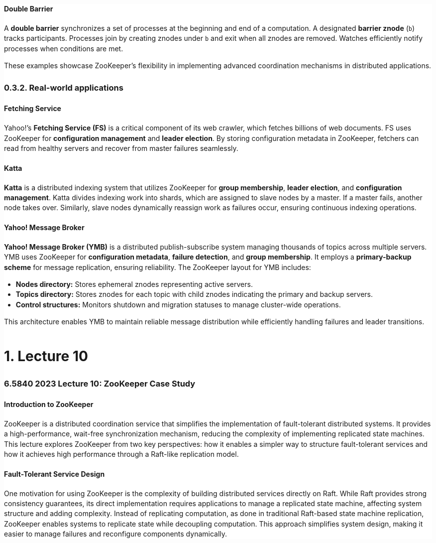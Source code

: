 #### Double Barrier
A **double barrier** synchronizes a set of processes at the beginning and end of a computation. A designated **barrier znode** (`b`) tracks participants. Processes join by creating znodes under `b` and exit when all znodes are removed. Watches efficiently notify processes when conditions are met.

These examples showcase ZooKeeper’s flexibility in implementing advanced coordination mechanisms in distributed applications.

### 0.3.2. Real-world applications

#### Fetching Service
Yahoo!’s **Fetching Service (FS)** is a critical component of its web crawler, which fetches billions of web documents. FS uses ZooKeeper for **configuration management** and **leader election**. By storing configuration metadata in ZooKeeper, fetchers can read from healthy servers and recover from master failures seamlessly.

#### Katta
**Katta** is a distributed indexing system that utilizes ZooKeeper for **group membership**, **leader election**, and **configuration management**. Katta divides indexing work into shards, which are assigned to slave nodes by a master. If a master fails, another node takes over. Similarly, slave nodes dynamically reassign work as failures occur, ensuring continuous indexing operations.

#### Yahoo! Message Broker
**Yahoo! Message Broker (YMB)** is a distributed publish-subscribe system managing thousands of topics across multiple servers. YMB uses ZooKeeper for **configuration metadata**, **failure detection**, and **group membership**. It employs a **primary-backup scheme** for message replication, ensuring reliability. The ZooKeeper layout for YMB includes:
- **Nodes directory:** Stores ephemeral znodes representing active servers.
- **Topics directory:** Stores znodes for each topic with child znodes indicating the primary and backup servers.
- **Control structures:** Monitors shutdown and migration statuses to manage cluster-wide operations.

This architecture enables YMB to maintain reliable message distribution while efficiently handling failures and leader transitions.


# 1. Lecture 10

### 6.5840 2023 Lecture 10: ZooKeeper Case Study

#### Introduction to ZooKeeper
ZooKeeper is a distributed coordination service that simplifies the implementation of fault-tolerant distributed systems. It provides a high-performance, wait-free synchronization mechanism, reducing the complexity of implementing replicated state machines. This lecture explores ZooKeeper from two key perspectives: how it enables a simpler way to structure fault-tolerant services and how it achieves high performance through a Raft-like replication model.

#### Fault-Tolerant Service Design
One motivation for using ZooKeeper is the complexity of building distributed services directly on Raft. While Raft provides strong consistency guarantees, its direct implementation requires applications to manage a replicated state machine, affecting system structure and adding complexity. Instead of replicating computation, as done in traditional Raft-based state machine replication, ZooKeeper enables systems to replicate state while decoupling computation. This approach simplifies system design, making it easier to manage failures and reconfigure components dynamically.
